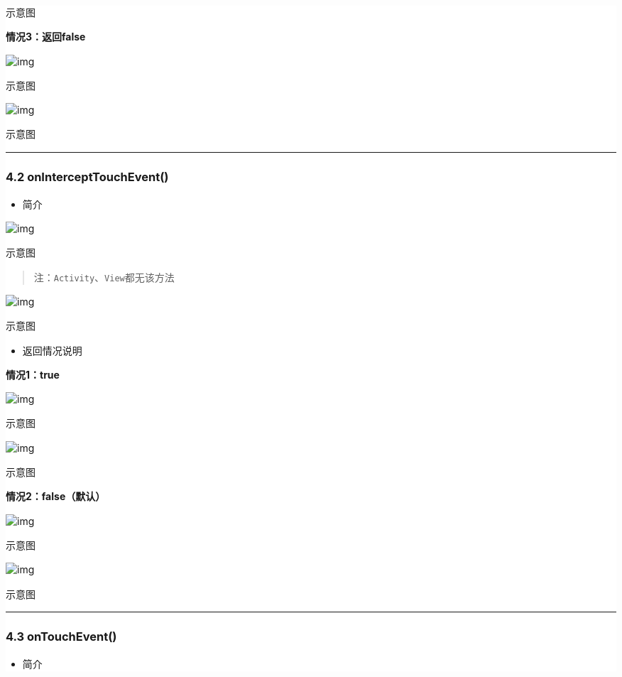 示意图

**情况3：返回false**
 

![img](https:////upload-images.jianshu.io/upload_images/944365-962fc440d2fffe0b.png?imageMogr2/auto-orient/strip|imageView2/2/w/1200/format/webp)

示意图



![img](https:////upload-images.jianshu.io/upload_images/944365-0a9ae1bc05f432b9.png?imageMogr2/auto-orient/strip|imageView2/2/w/1140/format/webp)

示意图

------

### 4.2 onInterceptTouchEvent()

- 简介

![img](https:////upload-images.jianshu.io/upload_images/944365-f4116863606e494e.png?imageMogr2/auto-orient/strip|imageView2/2/w/1200/format/webp)

示意图

> 注：`Activity`、`View`都无该方法

![img](https:////upload-images.jianshu.io/upload_images/944365-28d0f5e7a1665148.png?imageMogr2/auto-orient/strip|imageView2/2/w/1140/format/webp)

示意图

- 返回情况说明

**情况1：true**

![img](https:////upload-images.jianshu.io/upload_images/944365-9a83aed00a8c0a54.png?imageMogr2/auto-orient/strip|imageView2/2/w/926/format/webp)

示意图

![img](https:////upload-images.jianshu.io/upload_images/944365-6889eda6ebda8c40.png?imageMogr2/auto-orient/strip|imageView2/2/w/1140/format/webp)

示意图

**情况2：false（默认）**

![img](https:////upload-images.jianshu.io/upload_images/944365-ea06029e3176635f.png?imageMogr2/auto-orient/strip|imageView2/2/w/926/format/webp)

示意图

![img](https:////upload-images.jianshu.io/upload_images/944365-299cfcbe3a9c9fd5.png?imageMogr2/auto-orient/strip|imageView2/2/w/1140/format/webp)

示意图

------

### 4.3 onTouchEvent()

- 简介
